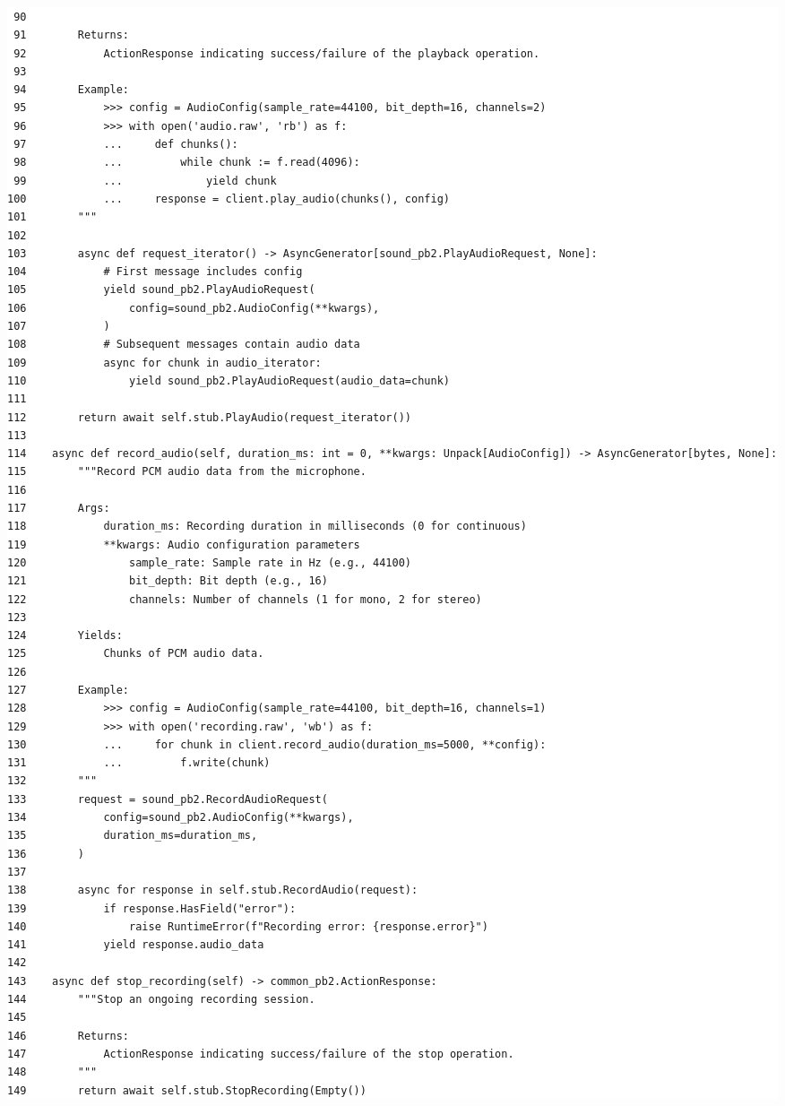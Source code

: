      90
     91        Returns:
     92            ActionResponse indicating success/failure of the playback operation.
     93
     94        Example:
     95            >>> config = AudioConfig(sample_rate=44100, bit_depth=16, channels=2)
     96            >>> with open('audio.raw', 'rb') as f:
     97            ...     def chunks():
     98            ...         while chunk := f.read(4096):
     99            ...             yield chunk
    100            ...     response = client.play_audio(chunks(), config)
    101        """
    102
    103        async def request_iterator() -> AsyncGenerator[sound_pb2.PlayAudioRequest, None]:
    104            # First message includes config
    105            yield sound_pb2.PlayAudioRequest(
    106                config=sound_pb2.AudioConfig(**kwargs),
    107            )
    108            # Subsequent messages contain audio data
    109            async for chunk in audio_iterator:
    110                yield sound_pb2.PlayAudioRequest(audio_data=chunk)
    111
    112        return await self.stub.PlayAudio(request_iterator())
    113
    114    async def record_audio(self, duration_ms: int = 0, **kwargs: Unpack[AudioConfig]) -> AsyncGenerator[bytes, None]:
    115        """Record PCM audio data from the microphone.
    116
    117        Args:
    118            duration_ms: Recording duration in milliseconds (0 for continuous)
    119            **kwargs: Audio configuration parameters
    120                sample_rate: Sample rate in Hz (e.g., 44100)
    121                bit_depth: Bit depth (e.g., 16)
    122                channels: Number of channels (1 for mono, 2 for stereo)
    123
    124        Yields:
    125            Chunks of PCM audio data.
    126
    127        Example:
    128            >>> config = AudioConfig(sample_rate=44100, bit_depth=16, channels=1)
    129            >>> with open('recording.raw', 'wb') as f:
    130            ...     for chunk in client.record_audio(duration_ms=5000, **config):
    131            ...         f.write(chunk)
    132        """
    133        request = sound_pb2.RecordAudioRequest(
    134            config=sound_pb2.AudioConfig(**kwargs),
    135            duration_ms=duration_ms,
    136        )
    137
    138        async for response in self.stub.RecordAudio(request):
    139            if response.HasField("error"):
    140                raise RuntimeError(f"Recording error: {response.error}")
    141            yield response.audio_data
    142
    143    async def stop_recording(self) -> common_pb2.ActionResponse:
    144        """Stop an ongoing recording session.
    145
    146        Returns:
    147            ActionResponse indicating success/failure of the stop operation.
    148        """
    149        return await self.stub.StopRecording(Empty())
    